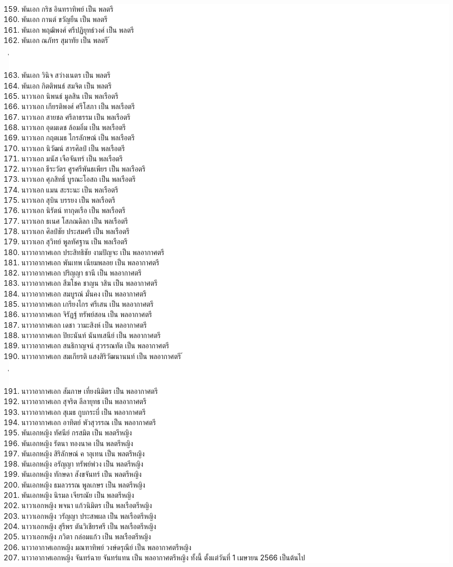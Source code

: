 159. พันเอก กริช  อินทราทิพย์ เป็น พลตรี 
160. พันเอก กานต์  ขวัญยืน เป็น พลตรี 
161. พันเอก พฤฒิพงศ์  ศรีปฏิยุทธ์วงศ์ เป็น พลตรี 
162. พันเอก ณภัทร  สุมาทัย เป็น พลตรี 
้
 
่
 

163. พันเอก วินิจ  สว่างเนตร เป็น พลตรี 
164. พันเอก กิตติพนธ์  สมจิต เป็น พลตรี 
165. นาวาเอก นิพนธ์  มูลสิน เป็น พลเรือตรี 
166. นาวาเอก เกียรติพงศ์  ศรีโสภา เป็น พลเรือตรี 
167. นาวาเอก สายชล  ศรีลาธรรม เป็น พลเรือตรี 
168. นาวาเอก อุดมเดช  ล้อมอิ่ม เป็น พลเรือตรี 
169. นาวาเอก กฤตเมธ  ไกรลักษณ์ เป็น พลเรือตรี 
170. นาวาเอก นิวัฒน์  สารศิลป์ เป็น พลเรือตรี 
171. นาวาเอก มนัส  เจือจันทร์ เป็น พลเรือตรี 
172. นาวาเอก ธีระวัตร  ศูรศรีพันธเพียร เป็น พลเรือตรี 
173. นาวาเอก ศุภสิทธิ์  บูรณะโอสถ เป็น พลเรือตรี 
174. นาวาเอก แมน  สะระนะ เป็น พลเรือตรี 
175. นาวาเอก สุบิน  บรรยง เป็น พลเรือตรี 
176. นาวาเอก นิรัตน์  ทากุดเรือ เป็น พลเรือตรี 
177. นาวาเอก ธเนศ  โสภณดิลก เป็น พลเรือตรี 
178. นาวาเอก ศิลป์ชัย  ประสมศรี เป็น พลเรือตรี 
179. นาวาเอก สุวิทย์  พูลทัศฐาน เป็น พลเรือตรี 
180. นาวาอากาศเอก ประสิทธิชัย  งามปัญจะ   เป็น พลอากาศตรี 
181. นาวาอากาศเอก พันเทพ  เนียมพลอย   เป็น พลอากาศตรี 
182. นาวาอากาศเอก ปริญญา  ธานี   เป็น พลอากาศตรี 
183. นาวาอากาศเอก สีฆโชค  ชาญน าสิน   เป็น พลอากาศตรี 
184. นาวาอากาศเอก สมบูรณ์  มั่นคง   เป็น พลอากาศตรี 
185. นาวาอากาศเอก เกรียงไกร  ศรีเสน   เป็น พลอากาศตรี 
186. นาวาอากาศเอก จิรัฏฐ์  ทรัพย์สอน   เป็น พลอากาศตรี 
187. นาวาอากาศเอก เดชา  วามะสิงห์   เป็น พลอากาศตรี 
188. นาวาอากาศเอก ปิยะนันท์  นันทเสนีย์   เป็น พลอากาศตรี 
189. นาวาอากาศเอก สนธิกาญจน์  สุวรรณทัต   เป็น พลอากาศตรี 
190. นาวาอากาศเอก สมเกียรติ  แสงสิริวัฒนานนท์   เป็น พลอากาศตรี 
้
 
่
 

191. นาวาอากาศเอก สัมภาษ  เที่ยงนิมิตร   เป็น พลอากาศตรี 
192. นาวาอากาศเอก สุจริต  ลีลายุทธ   เป็น พลอากาศตรี 
193. นาวาอากาศเอก สุเมธ  กูบกระบี่   เป็น พลอากาศตรี 
194. นาวาอากาศเอก อาทิตย์  พัวสุวรรณ   เป็น พลอากาศตรี 
195. พันเอกหญิง ทัศนีย์  กรสมิต เป็น พลตรีหญิง 
196. พันเอกหญิง รัตนา  ทองนาค เป็น พลตรีหญิง 
197. พันเอกหญิง สิริลักษณ์  ค าอุเทน เป็น พลตรีหญิง 
198. พันเอกหญิง อรัญญา  ทรัพย์พ่วง เป็น พลตรีหญิง 
199. พันเอกหญิง ทักษดา  สังขจันทร์   เป็น พลตรีหญิง 
200. พันเอกหญิง ธมลวรรณ  พูลเกษร เป็น พลตรีหญิง 
201. พันเอกหญิง นิรมล  เจียรณัย เป็น พลตรีหญิง 
202. นาวาเอกหญิง พจนา  แก้วนิมิตร เป็น พลเรือตรีหญิง 
203. นาวาเอกหญิง วรัญญา  ประสพผล เป็น พลเรือตรีหญิง 
204. นาวาเอกหญิง สุรีพร  ตันวิเชียรศรี เป็น พลเรือตรีหญิง 
205. นาวาเอกหญิง ภวิตา  กล่อมแก้ว เป็น พลเรือตรีหญิง 
206. นาวาอากาศเอกหญิง มณฑาทิพย์  วงษ์ดรุณีย์ เป็น พลอากาศตรีหญิง 
207. นาวาอากาศเอกหญิง จันทร์ฉาย  จันทร์แทน เป็น พลอากาศตรีหญิง 
ทั้งนี้  ตั้งแต่วันที่  1  เมษายน  2566  เป็นต้นไป 
 